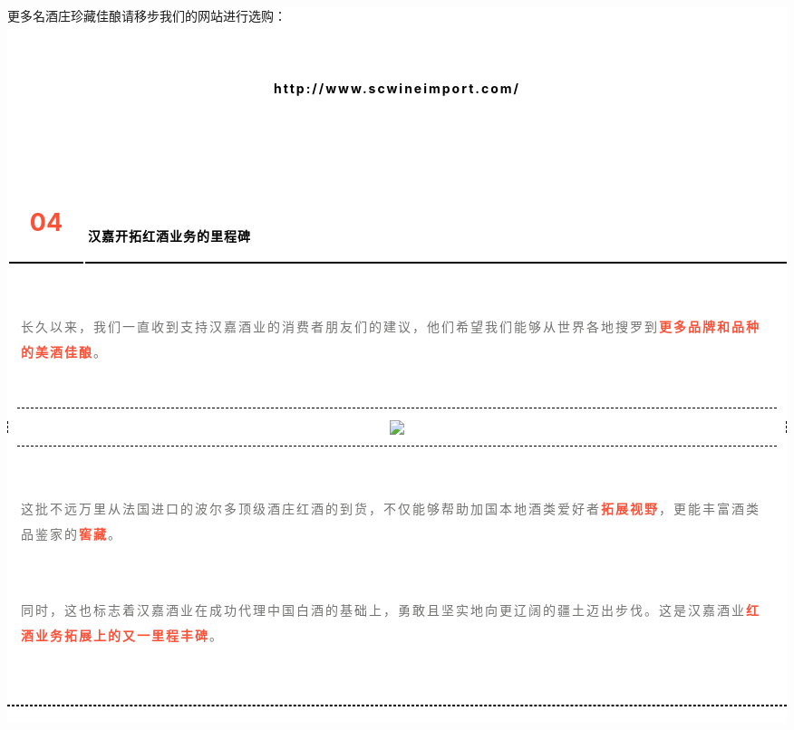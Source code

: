<p style="white-space: normal;box-sizing: border-box;">更多名酒庄珍藏佳酿请移步我们的网站进行选购：</p></section><section style="font-size: 14px;color: rgb(115, 115, 114);letter-spacing: 2px;line-height: 2;padding-right: 15px;padding-left: 15px;box-sizing: border-box;" powered-by="xiumi.us"><p style="white-space: normal;box-sizing: border-box;"><br style="box-sizing: border-box;"></p><p style="text-align: center;white-space: normal;box-sizing: border-box;"><span style="color: rgb(0, 0, 0);box-sizing: border-box;"><strong style="box-sizing: border-box;">http://www.scwineimport.com/</strong></span></p><p style="white-space: normal;box-sizing: border-box;"><br style="box-sizing: border-box;"></p></section><section style="box-sizing: border-box;" powered-by="xiumi.us"><p style="white-space: normal;box-sizing: border-box;"><br style="box-sizing: border-box;"></p></section><section style="box-sizing: border-box;" powered-by="xiumi.us"><section style="display: flex;flex-flow: row nowrap;margin: 10px 0% 2px;box-sizing: border-box;"><section style="display: inline-block;vertical-align: bottom;width: auto;min-width: 10%;max-width: 100%;flex: 0 0 auto;height: auto;align-self: flex-end;padding-right: 2px;padding-left: 2px;box-sizing: border-box;"><section style="text-align: center;font-size: 27px;color: rgb(250, 81, 57);line-height: 1.2;letter-spacing: 0px;box-sizing: border-box;" powered-by="xiumi.us"><p style="box-sizing: border-box;"><strong style="box-sizing: border-box;">04</strong></p></section><section style="margin-right: 0%;margin-bottom: 8px;margin-left: 0%;box-sizing: border-box;" powered-by="xiumi.us"><section style="background-color: rgb(0, 0, 0);height: 2px;box-sizing: border-box;line-height: 0;"><br></section></section></section><section style="display: inline-block;vertical-align: bottom;width: auto;flex: 100 100 0%;align-self: flex-end;height: auto;box-sizing: border-box;"><section style="margin-right: 0%;margin-left: 0%;box-sizing: border-box;" powered-by="xiumi.us"><section style="color: rgb(0, 0, 0);padding-right: 3px;padding-left: 3px;letter-spacing: 1px;line-height: 2;box-sizing: border-box;"><p style="white-space: normal;box-sizing: border-box;"><strong style="box-sizing: border-box;">汉嘉开拓红酒业务的里程碑</strong></p></section></section><section style="margin-right: 0%;margin-bottom: 8px;margin-left: 0%;box-sizing: border-box;" powered-by="xiumi.us"><section style="background-color: rgb(0, 0, 0);height: 2px;box-sizing: border-box;line-height: 0;"><br></section></section></section></section></section><section style="box-sizing: border-box;" powered-by="xiumi.us"><p style="white-space: normal;box-sizing: border-box;"><br style="box-sizing: border-box;"></p></section><section style="font-size: 14px;color: rgb(115, 115, 114);letter-spacing: 2px;line-height: 2;padding-right: 15px;padding-left: 15px;box-sizing: border-box;" powered-by="xiumi.us"><p style="white-space: normal;box-sizing: border-box;">长久以来，我们一直收到支持汉嘉酒业的消费者朋友们的建议，他们希望我们能够从世界各地搜罗到<strong style="box-sizing: border-box;"><span style="color: rgb(250, 81, 57);box-sizing: border-box;">更多品牌和品种的美酒佳酿</span></strong>。</p><p style="white-space: normal;box-sizing: border-box;"><br style="box-sizing: border-box;"></p></section><section style="margin: 20px 0%;box-sizing: border-box;" powered-by="xiumi.us"><section style="display: inline-block;width: 100%;vertical-align: top;border-left: 1px dashed rgb(0, 0, 0);border-bottom-left-radius: 0px;border-right: 1px dashed rgb(0, 0, 0);border-top-right-radius: 0px;padding: 5px 10px;box-sizing: border-box;"><section style="margin: -20px 0%;box-sizing: border-box;" powered-by="xiumi.us"><section style="display: inline-block;width: 100%;vertical-align: top;border-top: 1px dashed rgb(0, 0, 0);border-top-left-radius: 0px;padding-top: 10px;padding-bottom: 10px;border-bottom: 1px dashed rgb(0, 0, 0);border-bottom-right-radius: 0px;box-sizing: border-box;"><section style="text-align: center;margin-right: 0%;margin-left: 0%;box-sizing: border-box;" powered-by="xiumi.us"><section style="max-width: 100%;vertical-align: middle;display: inline-block;line-height: 0;border-width: 0px;box-sizing: border-box;"><img data-ratio="0.6972477064220184" data-src="https://mmbiz.qpic.cn/mmbiz_jpg/7CNdqYbqvBLwibuFWfa3VR2wvoSRTFzYYj8javlYp5JKfjbD0aSic7nqb6D9akRAEyYicQmZowTiatcOUzglicncicgw/640?wx_fmt=jpeg" data-type="jpeg" data-w="981" style="vertical-align: middle;box-sizing: border-box;" src="./images/image_16.jpg"></section></section></section></section></section></section><section style="font-size: 14px;color: rgb(115, 115, 114);letter-spacing: 2px;line-height: 2;padding-right: 15px;padding-left: 15px;box-sizing: border-box;" powered-by="xiumi.us"><p style="white-space: normal;box-sizing: border-box;"><br style="box-sizing: border-box;"></p><p style="white-space: normal;box-sizing: border-box;">这批不远万里从法国进口的波尔多顶级酒庄红酒的到货，不仅能够帮助加国本地酒类爱好者<strong style="box-sizing: border-box;"><span style="color: rgb(250, 81, 57);box-sizing: border-box;">拓展视野</span></strong>，更能丰富酒类品鉴家的<strong style="box-sizing: border-box;"><span style="color: rgb(250, 81, 57);box-sizing: border-box;">窖藏</span></strong>。</p><p style="white-space: normal;box-sizing: border-box;"><br style="box-sizing: border-box;"></p><p style="white-space: normal;box-sizing: border-box;">同时，这也标志着汉嘉酒业在成功代理中国白酒的基础上，勇敢且坚实地向更辽阔的疆土迈出步伐。这是汉嘉酒业<strong style="box-sizing: border-box;"><span style="color: rgb(250, 81, 57);box-sizing: border-box;">红酒业务拓展上的又一里程丰碑</span></strong>。</p><p style="white-space: normal;box-sizing: border-box;"><br style="box-sizing: border-box;"></p></section><section style="margin: 20px 0%;box-sizing: border-box;" powered-by="xiumi.us"><section style="display: inline-block;width: 100%;vertical-align: top;border-top: 1px dashed rgb(0, 0, 0);border-top-left-radius: 0px;border-bottom: 1px dashed rgb(0, 0, 0);border-bottom-right-radius: 0px;padding-right: 10px;padding-left: 10px;box-sizing: border-box;">